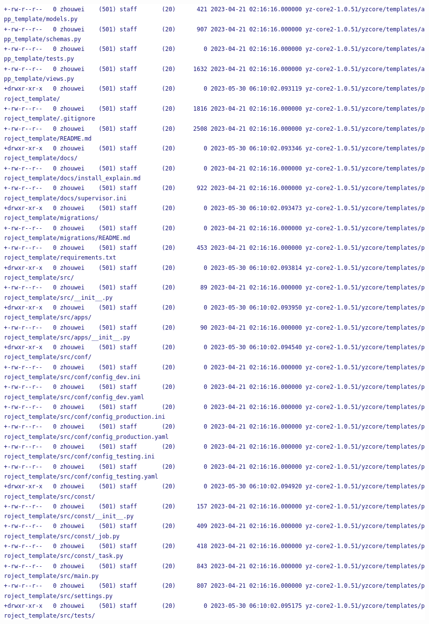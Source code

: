 ```diff
+-rw-r--r--   0 zhouwei    (501) staff       (20)      421 2023-04-21 02:16:16.000000 yz-core2-1.0.51/yzcore/templates/app_template/models.py
+-rw-r--r--   0 zhouwei    (501) staff       (20)      907 2023-04-21 02:16:16.000000 yz-core2-1.0.51/yzcore/templates/app_template/schemas.py
+-rw-r--r--   0 zhouwei    (501) staff       (20)        0 2023-04-21 02:16:16.000000 yz-core2-1.0.51/yzcore/templates/app_template/tests.py
+-rw-r--r--   0 zhouwei    (501) staff       (20)     1632 2023-04-21 02:16:16.000000 yz-core2-1.0.51/yzcore/templates/app_template/views.py
+drwxr-xr-x   0 zhouwei    (501) staff       (20)        0 2023-05-30 06:10:02.093119 yz-core2-1.0.51/yzcore/templates/project_template/
+-rw-r--r--   0 zhouwei    (501) staff       (20)     1816 2023-04-21 02:16:16.000000 yz-core2-1.0.51/yzcore/templates/project_template/.gitignore
+-rw-r--r--   0 zhouwei    (501) staff       (20)     2508 2023-04-21 02:16:16.000000 yz-core2-1.0.51/yzcore/templates/project_template/README.md
+drwxr-xr-x   0 zhouwei    (501) staff       (20)        0 2023-05-30 06:10:02.093346 yz-core2-1.0.51/yzcore/templates/project_template/docs/
+-rw-r--r--   0 zhouwei    (501) staff       (20)        0 2023-04-21 02:16:16.000000 yz-core2-1.0.51/yzcore/templates/project_template/docs/install_explain.md
+-rw-r--r--   0 zhouwei    (501) staff       (20)      922 2023-04-21 02:16:16.000000 yz-core2-1.0.51/yzcore/templates/project_template/docs/supervisor.ini
+drwxr-xr-x   0 zhouwei    (501) staff       (20)        0 2023-05-30 06:10:02.093473 yz-core2-1.0.51/yzcore/templates/project_template/migrations/
+-rw-r--r--   0 zhouwei    (501) staff       (20)        0 2023-04-21 02:16:16.000000 yz-core2-1.0.51/yzcore/templates/project_template/migrations/README.md
+-rw-r--r--   0 zhouwei    (501) staff       (20)      453 2023-04-21 02:16:16.000000 yz-core2-1.0.51/yzcore/templates/project_template/requirements.txt
+drwxr-xr-x   0 zhouwei    (501) staff       (20)        0 2023-05-30 06:10:02.093814 yz-core2-1.0.51/yzcore/templates/project_template/src/
+-rw-r--r--   0 zhouwei    (501) staff       (20)       89 2023-04-21 02:16:16.000000 yz-core2-1.0.51/yzcore/templates/project_template/src/__init__.py
+drwxr-xr-x   0 zhouwei    (501) staff       (20)        0 2023-05-30 06:10:02.093950 yz-core2-1.0.51/yzcore/templates/project_template/src/apps/
+-rw-r--r--   0 zhouwei    (501) staff       (20)       90 2023-04-21 02:16:16.000000 yz-core2-1.0.51/yzcore/templates/project_template/src/apps/__init__.py
+drwxr-xr-x   0 zhouwei    (501) staff       (20)        0 2023-05-30 06:10:02.094540 yz-core2-1.0.51/yzcore/templates/project_template/src/conf/
+-rw-r--r--   0 zhouwei    (501) staff       (20)        0 2023-04-21 02:16:16.000000 yz-core2-1.0.51/yzcore/templates/project_template/src/conf/config_dev.ini
+-rw-r--r--   0 zhouwei    (501) staff       (20)        0 2023-04-21 02:16:16.000000 yz-core2-1.0.51/yzcore/templates/project_template/src/conf/config_dev.yaml
+-rw-r--r--   0 zhouwei    (501) staff       (20)        0 2023-04-21 02:16:16.000000 yz-core2-1.0.51/yzcore/templates/project_template/src/conf/config_production.ini
+-rw-r--r--   0 zhouwei    (501) staff       (20)        0 2023-04-21 02:16:16.000000 yz-core2-1.0.51/yzcore/templates/project_template/src/conf/config_production.yaml
+-rw-r--r--   0 zhouwei    (501) staff       (20)        0 2023-04-21 02:16:16.000000 yz-core2-1.0.51/yzcore/templates/project_template/src/conf/config_testing.ini
+-rw-r--r--   0 zhouwei    (501) staff       (20)        0 2023-04-21 02:16:16.000000 yz-core2-1.0.51/yzcore/templates/project_template/src/conf/config_testing.yaml
+drwxr-xr-x   0 zhouwei    (501) staff       (20)        0 2023-05-30 06:10:02.094920 yz-core2-1.0.51/yzcore/templates/project_template/src/const/
+-rw-r--r--   0 zhouwei    (501) staff       (20)      157 2023-04-21 02:16:16.000000 yz-core2-1.0.51/yzcore/templates/project_template/src/const/__init__.py
+-rw-r--r--   0 zhouwei    (501) staff       (20)      409 2023-04-21 02:16:16.000000 yz-core2-1.0.51/yzcore/templates/project_template/src/const/_job.py
+-rw-r--r--   0 zhouwei    (501) staff       (20)      418 2023-04-21 02:16:16.000000 yz-core2-1.0.51/yzcore/templates/project_template/src/const/_task.py
+-rw-r--r--   0 zhouwei    (501) staff       (20)      843 2023-04-21 02:16:16.000000 yz-core2-1.0.51/yzcore/templates/project_template/src/main.py
+-rw-r--r--   0 zhouwei    (501) staff       (20)      807 2023-04-21 02:16:16.000000 yz-core2-1.0.51/yzcore/templates/project_template/src/settings.py
+drwxr-xr-x   0 zhouwei    (501) staff       (20)        0 2023-05-30 06:10:02.095175 yz-core2-1.0.51/yzcore/templates/project_template/src/tests/
```